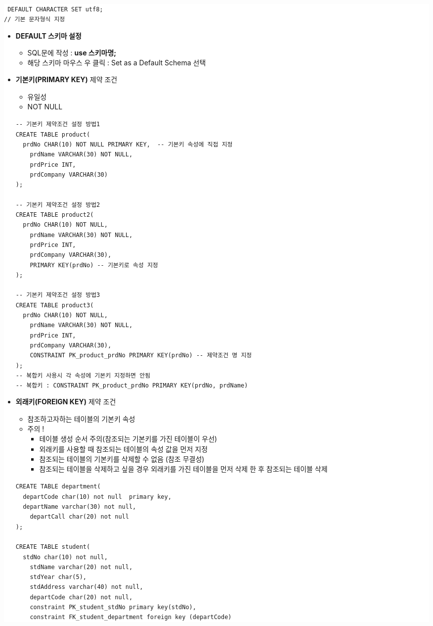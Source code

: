     DEFAULT CHARACTER SET utf8;
    // 기본 문자형식 지정

- **DEFAULT 스키마 설정**

  - SQL문에 작성 : **use 스키마명;**
  - 해당 스키마 마우스 우 클릭 : Set as a Default Schema 선택

- **기본키(PRIMARY KEY)** 제약 조건

  - 유일성
  -  NOT NULL

  ```mysql
  -- 기본키 제약조건 설정 방법1
  CREATE TABLE product(
  	prdNo CHAR(10) NOT NULL PRIMARY KEY,  -- 기본키 속성에 직접 지정
      prdName VARCHAR(30) NOT NULL,
      prdPrice INT,
      prdCompany VARCHAR(30)
  );
  
  -- 기본키 제약조건 설정 방법2
  CREATE TABLE product2(
  	prdNo CHAR(10) NOT NULL,
      prdName VARCHAR(30) NOT NULL,
      prdPrice INT,
      prdCompany VARCHAR(30),
      PRIMARY KEY(prdNo) -- 기본키로 속성 지정
  );
  
  -- 기본키 제약조건 설정 방법3
  CREATE TABLE product3(
  	prdNo CHAR(10) NOT NULL,
      prdName VARCHAR(30) NOT NULL,
      prdPrice INT,
      prdCompany VARCHAR(30),
      CONSTRAINT PK_product_prdNo PRIMARY KEY(prdNo) -- 제약조건 명 지정
  );
  -- 복합키 사용시 각 속성에 기본키 지정하면 안됨
  -- 복합키 : CONSTRAINT PK_product_prdNo PRIMARY KEY(prdNo, prdName)
  ```

- **외래키(FOREIGN KEY)** 제약 조건

  - 참조하고자하는 테이블의 기본키 속성
  - 주의 !
    - 테이블 생성 순서 주의(참조되는 기본키를 가진 테이블이 우선)
    - 외래키를 사용할 때 참조되는 테이블의 속성 값을 먼저 지정
    - 참조되는 테이블의 기본키를 삭제할 수 없음 (참조 무결성)
    - 참조되는 테이블을 삭제하고 싶을 경우 외래키를 가진 테이블을 먼저 삭제 한 후 참조되는 테이블 삭제


  ```mysql
  CREATE TABLE department(
  	departCode char(10) not null  primary key,
  	departName varchar(30) not null,
      departCall char(20) not null
  );
  
  CREATE TABLE student(
  	stdNo char(10) not null,  
      stdName varchar(20) not null,
      stdYear char(5),
      stdAddress varchar(40) not null,
      departCode char(20) not null,
      constraint PK_student_stdNo primary key(stdNo),
      constraint FK_student_department foreign key (departCode) 
  ```